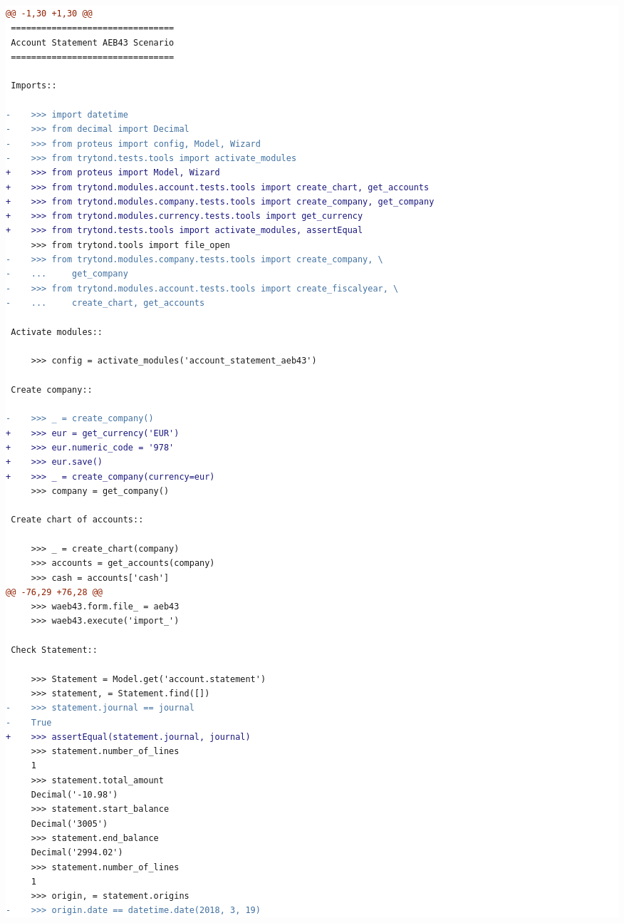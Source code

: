 ```diff
@@ -1,30 +1,30 @@
 ================================
 Account Statement AEB43 Scenario
 ================================
 
 Imports::
 
-    >>> import datetime
-    >>> from decimal import Decimal
-    >>> from proteus import config, Model, Wizard
-    >>> from trytond.tests.tools import activate_modules
+    >>> from proteus import Model, Wizard
+    >>> from trytond.modules.account.tests.tools import create_chart, get_accounts
+    >>> from trytond.modules.company.tests.tools import create_company, get_company
+    >>> from trytond.modules.currency.tests.tools import get_currency
+    >>> from trytond.tests.tools import activate_modules, assertEqual
     >>> from trytond.tools import file_open
-    >>> from trytond.modules.company.tests.tools import create_company, \
-    ...     get_company
-    >>> from trytond.modules.account.tests.tools import create_fiscalyear, \
-    ...     create_chart, get_accounts
 
 Activate modules::
 
     >>> config = activate_modules('account_statement_aeb43')
 
 Create company::
 
-    >>> _ = create_company()
+    >>> eur = get_currency('EUR')
+    >>> eur.numeric_code = '978'
+    >>> eur.save()
+    >>> _ = create_company(currency=eur)
     >>> company = get_company()
 
 Create chart of accounts::
 
     >>> _ = create_chart(company)
     >>> accounts = get_accounts(company)
     >>> cash = accounts['cash']
@@ -76,29 +76,28 @@
     >>> waeb43.form.file_ = aeb43
     >>> waeb43.execute('import_')
 
 Check Statement::
 
     >>> Statement = Model.get('account.statement')
     >>> statement, = Statement.find([])
-    >>> statement.journal == journal
-    True
+    >>> assertEqual(statement.journal, journal)
     >>> statement.number_of_lines
     1
     >>> statement.total_amount
     Decimal('-10.98')
     >>> statement.start_balance
     Decimal('3005')
     >>> statement.end_balance
     Decimal('2994.02')
     >>> statement.number_of_lines
     1
     >>> origin, = statement.origins
-    >>> origin.date == datetime.date(2018, 3, 19)
```